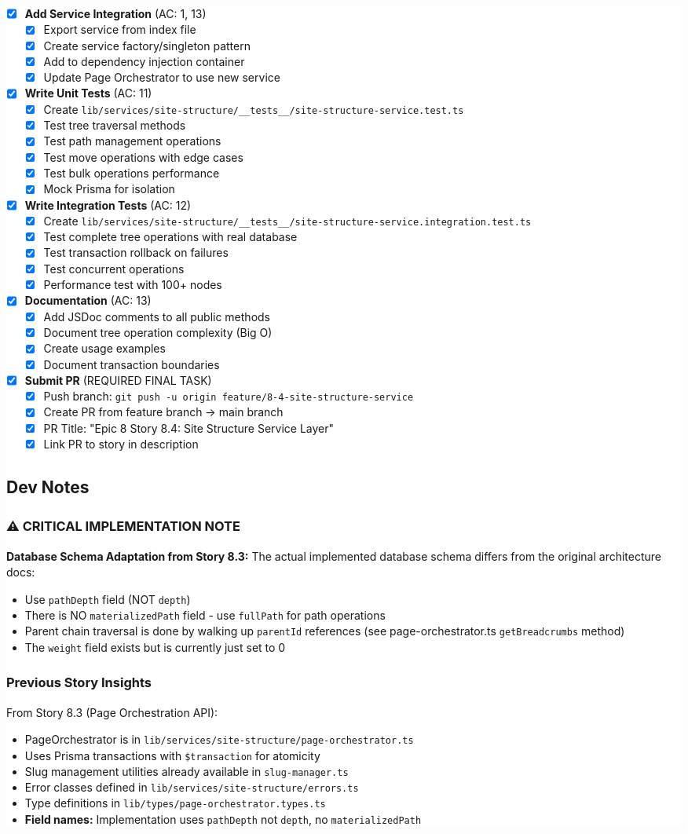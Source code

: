- [x] **Add Service Integration** (AC: 1, 13)
  - [x] Export service from index file
  - [x] Create service factory/singleton pattern
  - [x] Add to dependency injection container
  - [x] Update Page Orchestrator to use new service

- [x] **Write Unit Tests** (AC: 11)
  - [x] Create `lib/services/site-structure/__tests__/site-structure-service.test.ts`
  - [x] Test tree traversal methods
  - [x] Test path management operations
  - [x] Test move operations with edge cases
  - [x] Test bulk operations performance
  - [x] Mock Prisma for isolation

- [x] **Write Integration Tests** (AC: 12)
  - [x] Create `lib/services/site-structure/__tests__/site-structure-service.integration.test.ts`
  - [x] Test complete tree operations with real database
  - [x] Test transaction rollback on failures
  - [x] Test concurrent operations
  - [x] Performance test with 100+ nodes

- [x] **Documentation** (AC: 13)
  - [x] Add JSDoc comments to all public methods
  - [x] Document tree operation complexity (Big O)
  - [x] Create usage examples
  - [x] Document transaction boundaries

- [x] **Submit PR** (REQUIRED FINAL TASK)
  - [x] Push branch: `git push -u origin feature/8-4-site-structure-service`
  - [x] Create PR from feature branch → main branch
  - [x] PR Title: "Epic 8 Story 8.4: Site Structure Service Layer"
  - [x] Link PR to story in description

## Dev Notes

### ⚠️ CRITICAL IMPLEMENTATION NOTE
**Database Schema Adaptation from Story 8.3:**
The actual implemented database schema differs from the original architecture docs:
- Use `pathDepth` field (NOT `depth`)
- There is NO `materializedPath` field - use `fullPath` for path operations
- Parent chain traversal is done by walking up `parentId` references (see page-orchestrator.ts `getBreadcrumbs` method)
- The `weight` field exists but is currently just set to 0

### Previous Story Insights
From Story 8.3 (Page Orchestration API):
- PageOrchestrator is in `lib/services/site-structure/page-orchestrator.ts`
- Uses Prisma transactions with `$transaction` for atomicity
- Slug management utilities already available in `slug-manager.ts`
- Error classes defined in `lib/services/site-structure/errors.ts`
- Type definitions in `lib/types/page-orchestrator.types.ts`
- **Field names:** Implementation uses `pathDepth` not `depth`, no `materializedPath`
